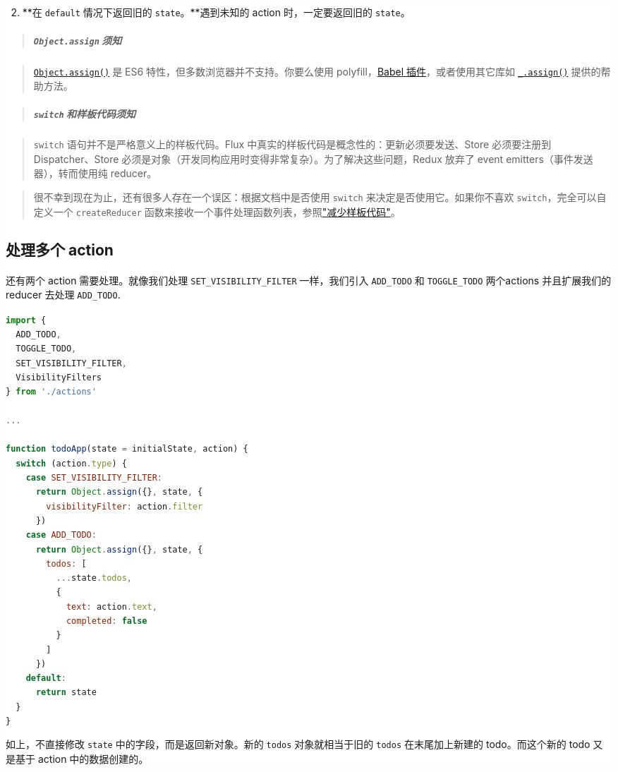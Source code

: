 2. **在 `default` 情况下返回旧的 `state`。**遇到未知的 action 时，一定要返回旧的 `state`。

>##### `Object.assign` 须知

>[`Object.assign()`](https://developer.mozilla.org/en/docs/Web/JavaScript/Reference/Global_Objects/Object/assign) 是 ES6 特性，但多数浏览器并不支持。你要么使用 polyfill，[Babel 插件](https://github.com/babel-plugins/babel-plugin-object-assign)，或者使用其它库如 [`_.assign()`](https://lodash.com/docs#assign) 提供的帮助方法。

>##### `switch` 和样板代码须知

>`switch` 语句并不是严格意义上的样板代码。Flux 中真实的样板代码是概念性的：更新必须要发送、Store 必须要注册到 Dispatcher、Store 必须是对象（开发同构应用时变得非常复杂）。为了解决这些问题，Redux 放弃了 event emitters（事件发送器），转而使用纯 reducer。

>很不幸到现在为止，还有很多人存在一个误区：根据文档中是否使用 `switch` 来决定是否使用它。如果你不喜欢 `switch`，完全可以自定义一个 `createReducer` 函数来接收一个事件处理函数列表，参照["减少样板代码"](../recipes/ReducingBoilerplate.md#reducers)。

## 处理多个 action

还有两个 action 需要处理。就像我们处理 `SET_VISIBILITY_FILTER` 一样，我们引入 `ADD_TODO` 和 `TOGGLE_TODO` 两个actions 并且扩展我们的 reducer 去处理 `ADD_TODO`.

```js
import {
  ADD_TODO,
  TOGGLE_TODO,
  SET_VISIBILITY_FILTER,
  VisibilityFilters
} from './actions'

...

function todoApp(state = initialState, action) {
  switch (action.type) {
    case SET_VISIBILITY_FILTER:
      return Object.assign({}, state, {
        visibilityFilter: action.filter
      })
    case ADD_TODO:
      return Object.assign({}, state, {
        todos: [
          ...state.todos,
          {
            text: action.text,
            completed: false
          }
        ]
      })
    default:
      return state
  }
}
```

如上，不直接修改 `state` 中的字段，而是返回新对象。新的 `todos` 对象就相当于旧的 `todos` 在末尾加上新建的 todo。而这个新的 todo 又是基于 action 中的数据创建的。
